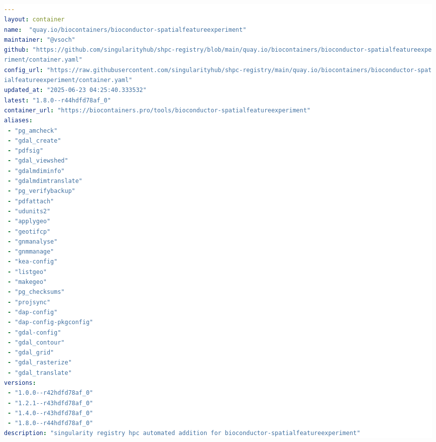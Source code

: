 ```yaml
---
layout: container
name:  "quay.io/biocontainers/bioconductor-spatialfeatureexperiment"
maintainer: "@vsoch"
github: "https://github.com/singularityhub/shpc-registry/blob/main/quay.io/biocontainers/bioconductor-spatialfeatureexperiment/container.yaml"
config_url: "https://raw.githubusercontent.com/singularityhub/shpc-registry/main/quay.io/biocontainers/bioconductor-spatialfeatureexperiment/container.yaml"
updated_at: "2025-06-23 04:25:40.333532"
latest: "1.8.0--r44hdfd78af_0"
container_url: "https://biocontainers.pro/tools/bioconductor-spatialfeatureexperiment"
aliases:
 - "pg_amcheck"
 - "gdal_create"
 - "pdfsig"
 - "gdal_viewshed"
 - "gdalmdiminfo"
 - "gdalmdimtranslate"
 - "pg_verifybackup"
 - "pdfattach"
 - "udunits2"
 - "applygeo"
 - "geotifcp"
 - "gnmanalyse"
 - "gnmmanage"
 - "kea-config"
 - "listgeo"
 - "makegeo"
 - "pg_checksums"
 - "projsync"
 - "dap-config"
 - "dap-config-pkgconfig"
 - "gdal-config"
 - "gdal_contour"
 - "gdal_grid"
 - "gdal_rasterize"
 - "gdal_translate"
versions:
 - "1.0.0--r42hdfd78af_0"
 - "1.2.1--r43hdfd78af_0"
 - "1.4.0--r43hdfd78af_0"
 - "1.8.0--r44hdfd78af_0"
description: "singularity registry hpc automated addition for bioconductor-spatialfeatureexperiment"
```